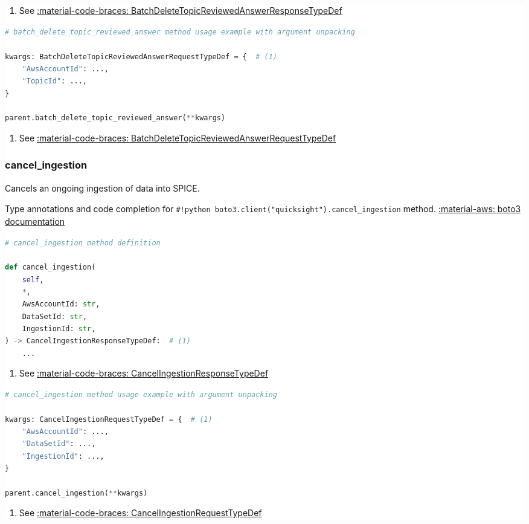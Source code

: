 1. See [:material-code-braces: BatchDeleteTopicReviewedAnswerResponseTypeDef](./type_defs.md#batchdeletetopicreviewedanswerresponsetypedef)


```python
# batch_delete_topic_reviewed_answer method usage example with argument unpacking

kwargs: BatchDeleteTopicReviewedAnswerRequestTypeDef = {  # (1)
    "AwsAccountId": ...,
    "TopicId": ...,
}

parent.batch_delete_topic_reviewed_answer(**kwargs)
```

1. See [:material-code-braces: BatchDeleteTopicReviewedAnswerRequestTypeDef](./type_defs.md#batchdeletetopicreviewedanswerrequesttypedef)

### cancel\_ingestion

Cancels an ongoing ingestion of data into SPICE.

Type annotations and code completion for `#!python boto3.client("quicksight").cancel_ingestion` method.
[:material-aws: boto3 documentation](https://boto3.amazonaws.com/v1/documentation/api/latest/reference/services/quicksight/client/cancel_ingestion.html)

```python
# cancel_ingestion method definition

def cancel_ingestion(
    self,
    *,
    AwsAccountId: str,
    DataSetId: str,
    IngestionId: str,
) -> CancelIngestionResponseTypeDef:  # (1)
    ...
```

1. See [:material-code-braces: CancelIngestionResponseTypeDef](./type_defs.md#cancelingestionresponsetypedef)


```python
# cancel_ingestion method usage example with argument unpacking

kwargs: CancelIngestionRequestTypeDef = {  # (1)
    "AwsAccountId": ...,
    "DataSetId": ...,
    "IngestionId": ...,
}

parent.cancel_ingestion(**kwargs)
```

1. See [:material-code-braces: CancelIngestionRequestTypeDef](./type_defs.md#cancelingestionrequesttypedef)
